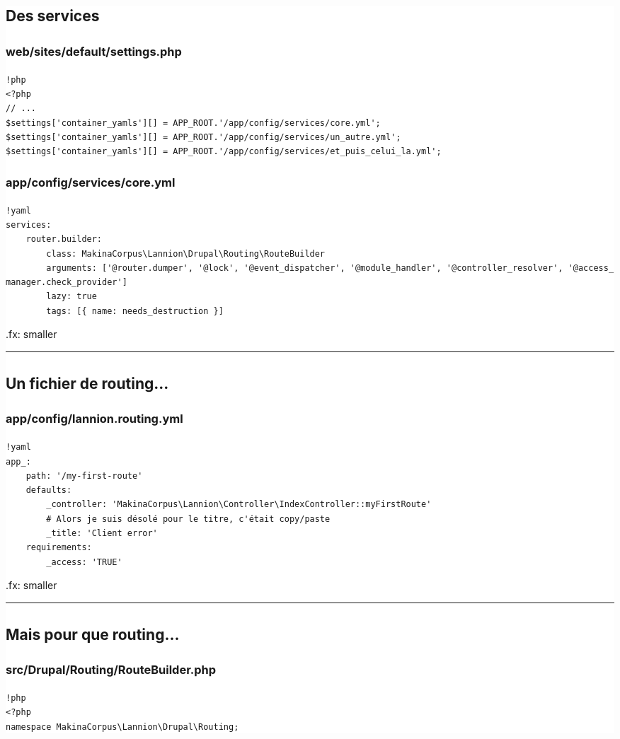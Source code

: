 ## Des services

### web/sites/default/settings.php

    !php
    <?php
    // ...
    $settings['container_yamls'][] = APP_ROOT.'/app/config/services/core.yml';
    $settings['container_yamls'][] = APP_ROOT.'/app/config/services/un_autre.yml';
    $settings['container_yamls'][] = APP_ROOT.'/app/config/services/et_puis_celui_la.yml';

### app/config/services/core.yml

    !yaml
    services:
        router.builder:
            class: MakinaCorpus\Lannion\Drupal\Routing\RouteBuilder
            arguments: ['@router.dumper', '@lock', '@event_dispatcher', '@module_handler', '@controller_resolver', '@access_manager.check_provider']
            lazy: true
            tags: [{ name: needs_destruction }]

.fx: smaller

--------------------------------------------------------------------------------

## Un fichier de routing...

### app/config/lannion.routing.yml

    !yaml
    app_:
        path: '/my-first-route'
        defaults:
            _controller: 'MakinaCorpus\Lannion\Controller\IndexController::myFirstRoute'
            # Alors je suis désolé pour le titre, c'était copy/paste
            _title: 'Client error'
        requirements:
            _access: 'TRUE'

.fx: smaller

--------------------------------------------------------------------------------

## Mais pour que routing...

### src/Drupal/Routing/RouteBuilder.php

    !php
    <?php
    namespace MakinaCorpus\Lannion\Drupal\Routing;
